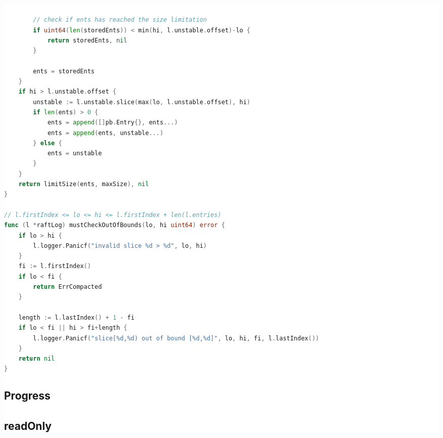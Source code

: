 ```go

		// check if ents has reached the size limitation
		if uint64(len(storedEnts)) < min(hi, l.unstable.offset)-lo {
			return storedEnts, nil
		}

		ents = storedEnts
	}
	if hi > l.unstable.offset {
		unstable := l.unstable.slice(max(lo, l.unstable.offset), hi)
		if len(ents) > 0 {
			ents = append([]pb.Entry{}, ents...)
			ents = append(ents, unstable...)
		} else {
			ents = unstable
		}
	}
	return limitSize(ents, maxSize), nil
}

// l.firstIndex <= lo <= hi <= l.firstIndex + len(l.entries)
func (l *raftLog) mustCheckOutOfBounds(lo, hi uint64) error {
	if lo > hi {
		l.logger.Panicf("invalid slice %d > %d", lo, hi)
	}
	fi := l.firstIndex()
	if lo < fi {
		return ErrCompacted
	}

	length := l.lastIndex() + 1 - fi
	if lo < fi || hi > fi+length {
		l.logger.Panicf("slice[%d,%d) out of bound [%d,%d]", lo, hi, fi, l.lastIndex())
	}
	return nil
}
```

## Progress

## readOnly